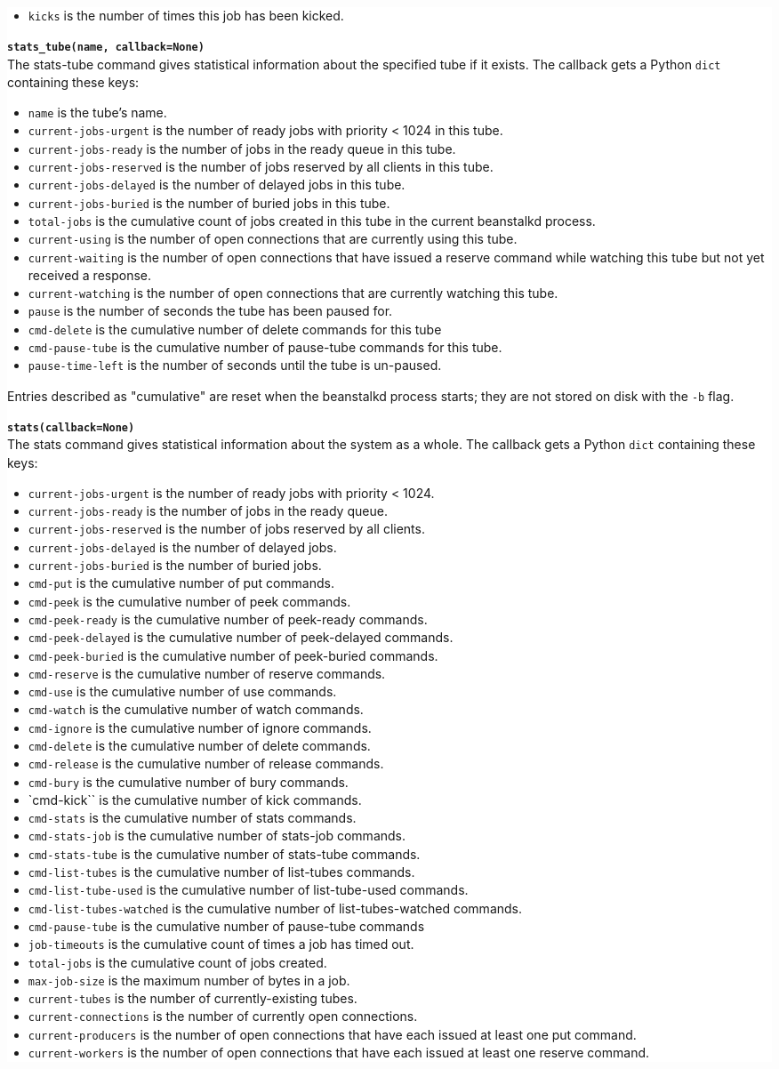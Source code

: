 * `kicks` is the number of times this job has been kicked.

**`stats_tube(name, callback=None)`**  
The stats-tube command gives statistical information about the specified tube if it exists. The callback gets a Python `dict` containing these keys:

* `name` is the tube’s name.
* `current-jobs-urgent` is the number of ready jobs with priority < 1024 in this tube.
* `current-jobs-ready` is the number of jobs in the ready queue in this tube.
* `current-jobs-reserved` is the number of jobs reserved by all clients in this tube.
* `current-jobs-delayed` is the number of delayed jobs in this tube.
* `current-jobs-buried` is the number of buried jobs in this tube.
* `total-jobs` is the cumulative count of jobs created in this tube in the current beanstalkd process.
* `current-using` is the number of open connections that are currently using this tube.
* `current-waiting` is the number of open connections that have issued a reserve command while watching this tube but not yet received a response.
* `current-watching` is the number of open connections that are currently watching this tube.
* `pause` is the number of seconds the tube has been paused for.
* `cmd-delete` is the cumulative number of delete commands for this tube
* `cmd-pause-tube` is the cumulative number of pause-tube commands for this tube.
* `pause-time-left` is the number of seconds until the tube is un-paused.

Entries described as "cumulative" are reset when the beanstalkd process starts; they are not stored on disk with the `-b` flag.


**`stats(callback=None)`**  
The stats command gives statistical information about the system as a whole. The callback gets a Python `dict` containing these keys:

* `current-jobs-urgent` is the number of ready jobs with priority < 1024.
* `current-jobs-ready` is the number of jobs in the ready queue.
* `current-jobs-reserved` is the number of jobs reserved by all clients.
* `current-jobs-delayed` is the number of delayed jobs.
* `current-jobs-buried` is the number of buried jobs.
* `cmd-put` is the cumulative number of put commands.
* `cmd-peek` is the cumulative number of peek commands.
* `cmd-peek-ready` is the cumulative number of peek-ready commands.
* `cmd-peek-delayed` is the cumulative number of peek-delayed commands.
* `cmd-peek-buried` is the cumulative number of peek-buried commands.
* `cmd-reserve` is the cumulative number of reserve commands.
* `cmd-use` is the cumulative number of use commands.
* `cmd-watch` is the cumulative number of watch commands.
* `cmd-ignore` is the cumulative number of ignore commands.
* `cmd-delete` is the cumulative number of delete commands.
* `cmd-release` is the cumulative number of release commands.
* `cmd-bury` is the cumulative number of bury commands.
* `cmd-kick`` is the cumulative number of kick commands.
* `cmd-stats` is the cumulative number of stats commands.
* `cmd-stats-job` is the cumulative number of stats-job commands.
* `cmd-stats-tube` is the cumulative number of stats-tube commands.
* `cmd-list-tubes` is the cumulative number of list-tubes commands.
* `cmd-list-tube-used` is the cumulative number of list-tube-used commands.
* `cmd-list-tubes-watched` is the cumulative number of list-tubes-watched commands.
* `cmd-pause-tube` is the cumulative number of pause-tube commands
* `job-timeouts` is the cumulative count of times a job has timed out.
* `total-jobs` is the cumulative count of jobs created.
* `max-job-size` is the maximum number of bytes in a job.
* `current-tubes` is the number of currently-existing tubes.
* `current-connections` is the number of currently open connections.
* `current-producers` is the number of open connections that have each issued at least one put command.
* `current-workers` is the number of open connections that have each issued at least one reserve command.